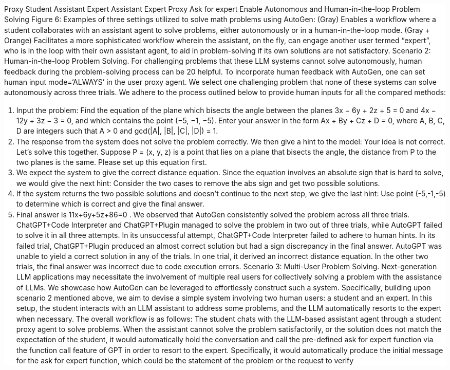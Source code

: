 Proxy
Student
Assistant
Expert
Assistant
Expert
Proxy
Ask for
expert
Enable Autonomous and Human-in-the-loop
Problem Solving
Figure 6: Examples of three settings utilized to solve math problems using AutoGen: (Gray) Enables a workflow where a student collaborates with an assistant agent to solve problems, either
autonomously or in a human-in-the-loop mode. (Gray + Orange) Facilitates a more sophisticated
workflow wherein the assistant, on the fly, can engage another user termed “expert”, who is in the
loop with their own assistant agent, to aid in problem-solving if its own solutions are not satisfactory.
Scenario 2: Human-in-the-loop Problem Solving. For challenging problems that these LLM
systems cannot solve autonomously, human feedback during the problem-solving process can be
20
helpful. To incorporate human feedback with AutoGen, one can set human input mode=‘ALWAYS’
in the user proxy agent. We select one challenging problem that none of these systems can solve
autonomously across three trials. We adhere to the process outlined below to provide human inputs
for all the compared methods:
1. Input the problem: Find the equation of the plane which bisects the angle
between the planes 3x − 6y + 2z + 5 = 0 and 4x − 12y + 3z − 3 = 0, and which
contains the point (−5, −1, −5). Enter your answer in the form
Ax + By + Cz + D = 0,
where A, B, C, D are integers such that A > 0 and
gcd(|A|, |B|, |C|, |D|) = 1.
2. The response from the system does not solve the problem correctly. We then give a
hint to the model: Your idea is not correct. Let’s solve this together.
Suppose P = (x, y, z) is a point that lies on a plane that bisects the
angle, the distance from P to the two planes is the same. Please
set up this equation first.
3. We expect the system to give the correct distance equation. Since the equation involves
an absolute sign that is hard to solve, we would give the next hint: Consider the two
cases to remove the abs sign and get two possible solutions.
4. If the system returns the two possible solutions and doesn’t continue to the next step, we
give the last hint: Use point (-5,-1,-5) to determine which is correct and
give the final answer.
5. Final answer is 11x+6y+5z+86=0 .
We observed that AutoGen consistently solved the problem across all three trials. ChatGPT+Code
Interpreter and ChatGPT+Plugin managed to solve the problem in two out of three trials, while AutoGPT failed to solve it in all three attempts. In its unsuccessful attempt, ChatGPT+Code Interpreter
failed to adhere to human hints. In its failed trial, ChatGPT+Plugin produced an almost correct solution but had a sign discrepancy in the final answer. AutoGPT was unable to yield a correct solution
in any of the trials. In one trial, it derived an incorrect distance equation. In the other two trials, the
final answer was incorrect due to code execution errors.
Scenario 3: Multi-User Problem Solving. Next-generation LLM applications may necessitate
the involvement of multiple real users for collectively solving a problem with the assistance of
LLMs. We showcase how AutoGen can be leveraged to effortlessly construct such a system. Specifically, building upon scenario 2 mentioned above, we aim to devise a simple system involving two
human users: a student and an expert. In this setup, the student interacts with an LLM assistant to
address some problems, and the LLM automatically resorts to the expert when necessary.
The overall workflow is as follows: The student chats with the LLM-based assistant agent through
a student proxy agent to solve problems. When the assistant cannot solve the problem satisfactorily,
or the solution does not match the expectation of the student, it would automatically hold the conversation and call the pre-defined ask for expert function via the function call feature of GPT
in order to resort to the expert. Specifically, it would automatically produce the initial message for
the ask for expert function, which could be the statement of the problem or the request to verify